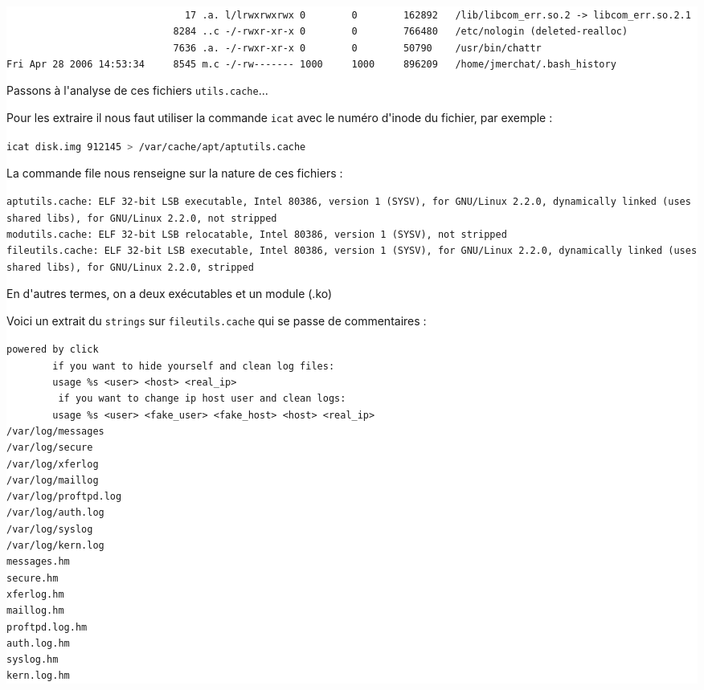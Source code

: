 ```plain
                               17 .a. l/lrwxrwxrwx 0        0        162892   /lib/libcom_err.so.2 -> libcom_err.so.2.1
                             8284 ..c -/-rwxr-xr-x 0        0        766480   /etc/nologin (deleted-realloc)
                             7636 .a. -/-rwxr-xr-x 0        0        50790    /usr/bin/chattr
Fri Apr 28 2006 14:53:34     8545 m.c -/-rw------- 1000     1000     896209   /home/jmerchat/.bash_history
```

Passons à l'analyse de ces fichiers `utils.cache`...  

Pour les extraire il nous faut utiliser la commande `icat` avec le numéro d'inode du fichier, par exemple :  

```bash
icat disk.img 912145 > /var/cache/apt/aptutils.cache
```

La commande file nous renseigne sur la nature de ces fichiers :  

```plain
aptutils.cache: ELF 32-bit LSB executable, Intel 80386, version 1 (SYSV), for GNU/Linux 2.2.0, dynamically linked (uses shared libs), for GNU/Linux 2.2.0, not stripped
modutils.cache: ELF 32-bit LSB relocatable, Intel 80386, version 1 (SYSV), not stripped
fileutils.cache: ELF 32-bit LSB executable, Intel 80386, version 1 (SYSV), for GNU/Linux 2.2.0, dynamically linked (uses shared libs), for GNU/Linux 2.2.0, stripped
```

En d'autres termes, on a deux exécutables et un module (.ko)  

Voici un extrait du `strings` sur `fileutils.cache` qui se passe de commentaires :

```plain
powered by click
        if you want to hide yourself and clean log files:
        usage %s <user> <host> <real_ip>
         if you want to change ip host user and clean logs:
        usage %s <user> <fake_user> <fake_host> <host> <real_ip>
/var/log/messages
/var/log/secure
/var/log/xferlog
/var/log/maillog
/var/log/proftpd.log
/var/log/auth.log
/var/log/syslog
/var/log/kern.log
messages.hm
secure.hm
xferlog.hm
maillog.hm
proftpd.log.hm
auth.log.hm
syslog.hm
kern.log.hm
```

